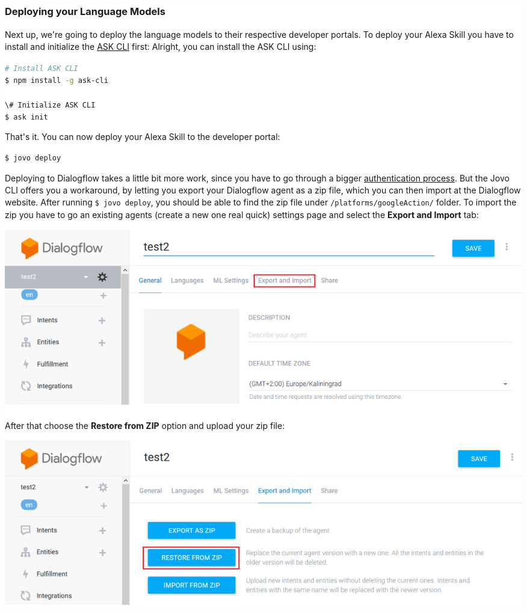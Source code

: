 ### Deploying your Language Models

Next up, we're going to deploy the language models to their respective developer portals. To deploy your Alexa Skill you have to install and initialize the [ASK CLI](https://developer.amazon.com/docs/smapi/quick-start-alexa-skills-kit-command-line-interface.html) first: Alright, you can install the ASK CLI using:
```sh
# Install ASK CLI
$ npm install -g ask-cli

\# Initialize ASK CLI
$ ask init
```
That's it. You can now deploy your Alexa Skill to the developer portal:
```sh
$ jovo deploy
```
Deploying to Dialogflow takes a little bit more work, since you have to go through a bigger [authentication process](https://dialogflow.com/docs/reference/v2-auth-setup). But the Jovo CLI offers you a workaround, by letting you export your Dialogflow agent as a zip file, which you can then import at the Dialogflow website. After running `$ jovo deploy`, you should be able to find the zip file under `/platforms/googleAction/` folder. To import the zip you have to go an existing agents (create a new one real quick) settings page and select the **Export and Import** tab: 

![](./img/dialogflow_agent_settings_importMarked.png)

 After that choose the **Restore from ZIP** option and upload your zip file: 

![](./img/dialogflow_agent_import.png)
